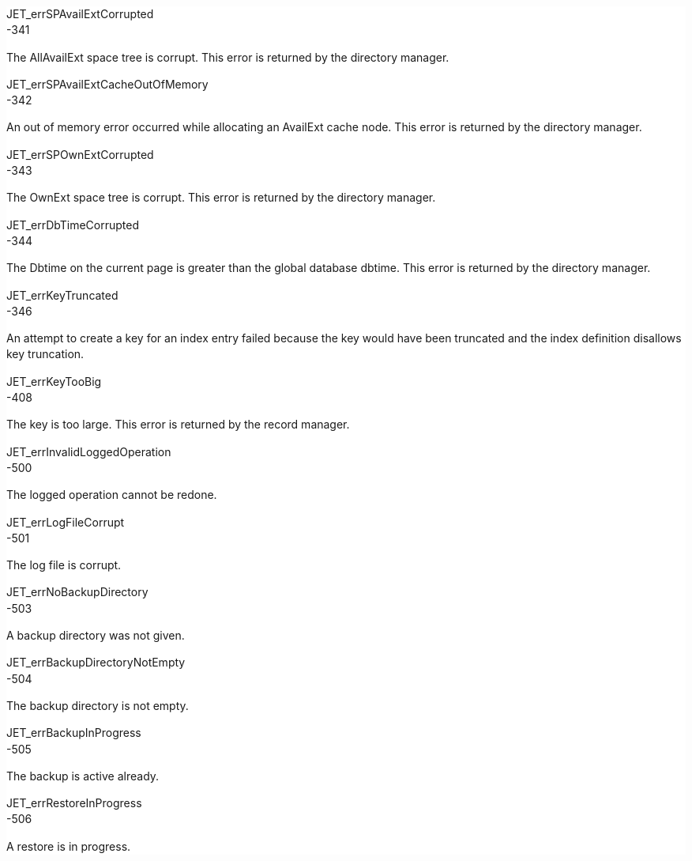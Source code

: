 <tr class="even">
<td><p>JET_errSPAvailExtCorrupted<br />
-341</p></td>
<td><p>The AllAvailExt space tree is corrupt. This error is returned by the directory manager.</p></td>
</tr>
<tr class="odd">
<td><p>JET_errSPAvailExtCacheOutOfMemory<br />
-342</p></td>
<td><p>An out of memory error occurred while allocating an AvailExt cache node. This error is returned by the directory manager.</p></td>
</tr>
<tr class="even">
<td><p>JET_errSPOwnExtCorrupted<br />
-343</p></td>
<td><p>The OwnExt space tree is corrupt. This error is returned by the directory manager.</p></td>
</tr>
<tr class="odd">
<td><p>JET_errDbTimeCorrupted<br />
-344</p></td>
<td><p>The Dbtime on the current page is greater than the global database dbtime. This error is returned by the directory manager.</p></td>
</tr>
<tr class="even">
<td><p>JET_errKeyTruncated<br />
-346</p></td>
<td><p>An attempt to create a key for an index entry failed because the key would have been truncated and the index definition disallows key truncation.</p></td>
</tr>
<tr class="odd">
<td><p>JET_errKeyTooBig<br />
-408</p></td>
<td><p>The key is too large. This error is returned by the record manager.</p></td>
</tr>
<tr class="even">
<td><p>JET_errInvalidLoggedOperation<br />
-500</p></td>
<td><p>The logged operation cannot be redone.</p></td>
</tr>
<tr class="odd">
<td><p>JET_errLogFileCorrupt<br />
-501</p></td>
<td><p>The log file is corrupt.</p></td>
</tr>
<tr class="even">
<td><p>JET_errNoBackupDirectory<br />
-503</p></td>
<td><p>A backup directory was not given.</p></td>
</tr>
<tr class="odd">
<td><p>JET_errBackupDirectoryNotEmpty<br />
-504</p></td>
<td><p>The backup directory is not empty.</p></td>
</tr>
<tr class="even">
<td><p>JET_errBackupInProgress<br />
-505</p></td>
<td><p>The backup is active already.</p></td>
</tr>
<tr class="odd">
<td><p>JET_errRestoreInProgress<br />
-506</p></td>
<td><p>A restore is in progress.</p></td>
</tr>